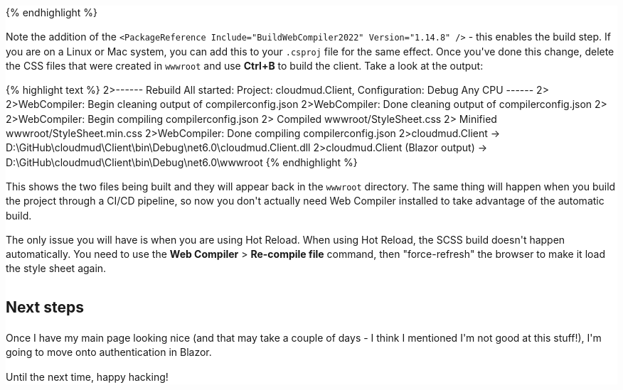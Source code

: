   <ItemGroup>
    <ProjectReference Include="..\Shared\cloudmud.Shared.csproj" />
  </ItemGroup>

</Project>
{% endhighlight %}

Note the addition of the `<PackageReference Include="BuildWebCompiler2022" Version="1.14.8" />` - this enables the build step.  If you are on a Linux or Mac system, you can add this to your `.csproj` file for the same effect.  Once you've done this change, delete the CSS files that were created in `wwwroot` and use **Ctrl+B** to build the client.  Take a look at the output:

{% highlight text %}
2>------ Rebuild All started: Project: cloudmud.Client, Configuration: Debug Any CPU ------
2>
2>WebCompiler: Begin cleaning output of compilerconfig.json
2>WebCompiler: Done cleaning output of compilerconfig.json
2>
2>WebCompiler: Begin compiling compilerconfig.json
2>	Compiled wwwroot/StyleSheet.css
2>	Minified wwwroot/StyleSheet.min.css
2>WebCompiler: Done compiling compilerconfig.json
2>cloudmud.Client -> D:\GitHub\cloudmud\Client\bin\Debug\net6.0\cloudmud.Client.dll
2>cloudmud.Client (Blazor output) -> D:\GitHub\cloudmud\Client\bin\Debug\net6.0\wwwroot
{% endhighlight %}

This shows the two files being built and they will appear back in the `wwwroot` directory.  The same thing will happen when you build the project through a CI/CD pipeline, so now you don't actually need Web Compiler installed to take advantage of the automatic build.

The only issue you will have is when you are using Hot Reload.  When using Hot Reload, the SCSS build doesn't happen automatically.  You need to use the **Web Compiler** > **Re-compile file** command, then "force-refresh" the browser to make it load the style sheet again.  

## Next steps

Once I have my main page looking nice (and that may take a couple of days - I think I mentioned I'm not good at this stuff!), I'm going to move onto authentication in Blazor.  

Until the next time, happy hacking!